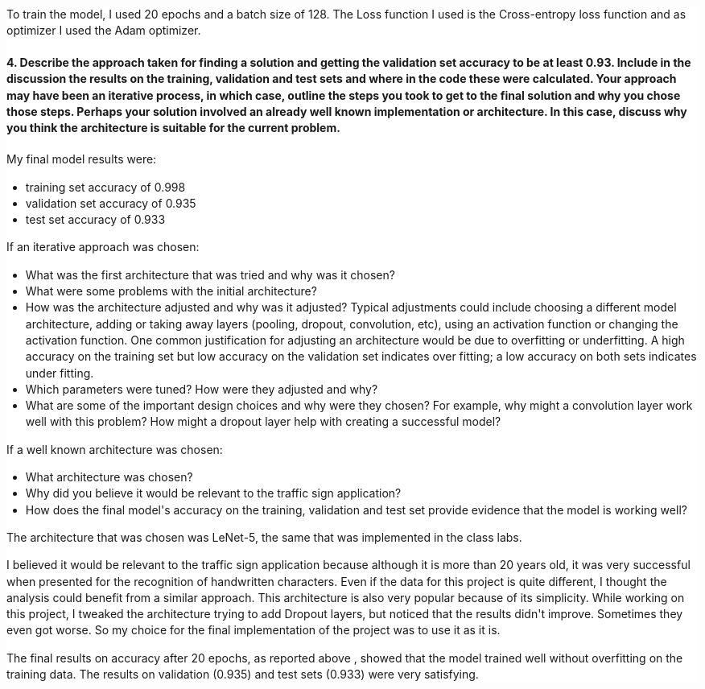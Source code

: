 To train the model, I used 20 epochs and a batch size of 128. 
The Loss function I used is the Cross-entropy loss function and as optimizer I used the Adam optimizer. 

#### 4. Describe the approach taken for finding a solution and getting the validation set accuracy to be at least 0.93. Include in the discussion the results on the training, validation and test sets and where in the code these were calculated. Your approach may have been an iterative process, in which case, outline the steps you took to get to the final solution and why you chose those steps. Perhaps your solution involved an already well known implementation or architecture. In this case, discuss why you think the architecture is suitable for the current problem.

My final model results were:
* training set accuracy of 0.998
* validation set accuracy of 0.935 
* test set accuracy of 0.933

If an iterative approach was chosen:
* What was the first architecture that was tried and why was it chosen?
* What were some problems with the initial architecture?
* How was the architecture adjusted and why was it adjusted? Typical adjustments could include choosing a different model architecture, adding or taking away layers (pooling, dropout, convolution, etc), using an activation function or changing the activation function. One common justification for adjusting an architecture would be due to overfitting or underfitting. A high accuracy on the training set but low accuracy on the validation set indicates over fitting; a low accuracy on both sets indicates under fitting.
* Which parameters were tuned? How were they adjusted and why?
* What are some of the important design choices and why were they chosen? For example, why might a convolution layer work well with this problem? How might a dropout layer help with creating a successful model?

If a well known architecture was chosen:
* What architecture was chosen?
* Why did you believe it would be relevant to the traffic sign application?
* How does the final model's accuracy on the training, validation and test set provide evidence that the model is working well?

The architecture that was chosen was LeNet-5, the same that was implemented in the class labs. 

I believed it would be relevant to the traffic sign application because although it is more than 20 years old, it was very successful when presented for the recognition of handwritten characters. Even if the data for this project is quite different, I thought the analysis could benefit from a similar approach. This architecture is also very popular because of its simplicity. 
While working on this project, I tweaked the architecture trying to add Dropout layers, but noticed that the results didn't improve. Sometimes they even got worse. So my choice for the final implementation of the project was to use it as it is. 
 
The final results on accuracy after 20 epochs, as reported above , showed that the model trained well without overfitting on the training data. 
The results on validation (0.935) and test sets (0.933) were very satisfying. 
